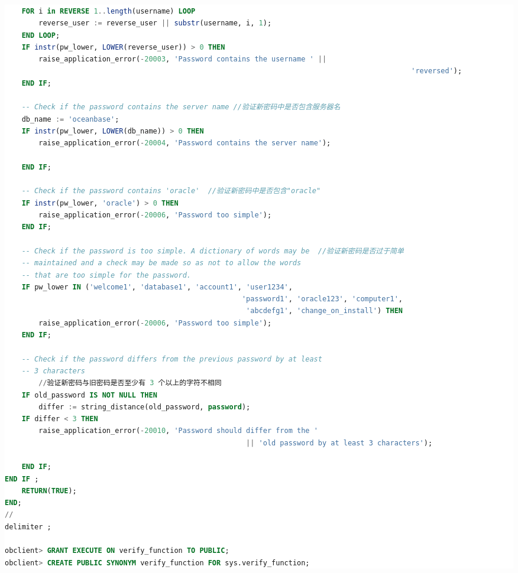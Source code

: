    ```sql
       FOR i in REVERSE 1..length(username) LOOP
           reverse_user := reverse_user || substr(username, i, 1);
       END LOOP;
       IF instr(pw_lower, LOWER(reverse_user)) > 0 THEN
           raise_application_error(-20003, 'Password contains the username ' ||
                                                                                                   'reversed'); 
       END IF;
   
       -- Check if the password contains the server name //验证新密码中是否包含服务器名
       db_name := 'oceanbase';
       IF instr(pw_lower, LOWER(db_name)) > 0 THEN
           raise_application_error(-20004, 'Password contains the server name');
                                                                                   
       END IF;
   
       -- Check if the password contains 'oracle'  //验证新密码中是否包含"oracle"
       IF instr(pw_lower, 'oracle') > 0 THEN
           raise_application_error(-20006, 'Password too simple'); 
       END IF;
   
       -- Check if the password is too simple. A dictionary of words may be  //验证新密码是否过于简单
       -- maintained and a check may be made so as not to allow the words
       -- that are too simple for the password.
       IF pw_lower IN ('welcome1', 'database1', 'account1', 'user1234',
                                                           'password1', 'oracle123', 'computer1',
                                                            'abcdefg1', 'change_on_install') THEN
           raise_application_error(-20006, 'Password too simple'); 
       END IF;
   
       -- Check if the password differs from the previous password by at least 
       -- 3 characters
           //验证新密码与旧密码是否至少有 3 个以上的字符不相同
       IF old_password IS NOT NULL THEN
           differ := string_distance(old_password, password);
       IF differ < 3 THEN
           raise_application_error(-20010, 'Password should differ from the '
                                                            || 'old password by at least 3 characters'); 
                                                                                 
       END IF;
   END IF ;
       RETURN(TRUE);
   END;
   //
   delimiter ;
   
   obclient> GRANT EXECUTE ON verify_function TO PUBLIC;
   obclient> CREATE PUBLIC SYNONYM verify_function FOR sys.verify_function;
   ```
